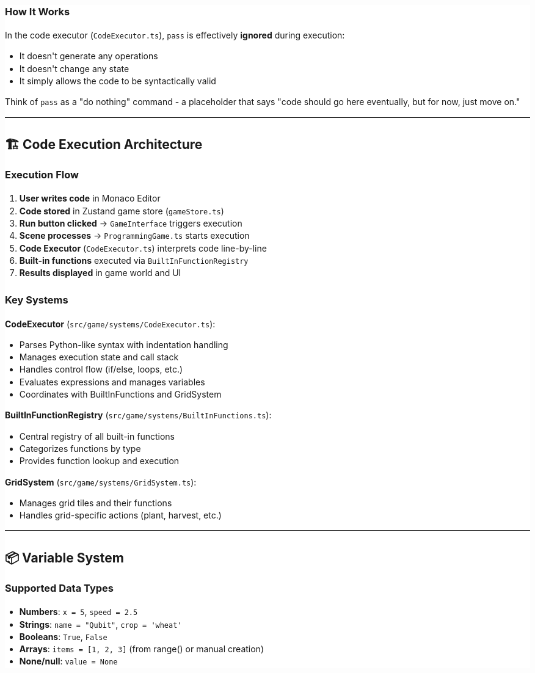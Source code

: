 ### How It Works
In the code executor (`CodeExecutor.ts`), `pass` is effectively **ignored** during execution:
- It doesn't generate any operations
- It doesn't change any state
- It simply allows the code to be syntactically valid

Think of `pass` as a "do nothing" command - a placeholder that says "code should go here eventually, but for now, just move on."

---

## 🏗️ Code Execution Architecture

### Execution Flow
1. **User writes code** in Monaco Editor
2. **Code stored** in Zustand game store (`gameStore.ts`)
3. **Run button clicked** → `GameInterface` triggers execution
4. **Scene processes** → `ProgrammingGame.ts` starts execution
5. **Code Executor** (`CodeExecutor.ts`) interprets code line-by-line
6. **Built-in functions** executed via `BuiltInFunctionRegistry`
7. **Results displayed** in game world and UI

### Key Systems

**CodeExecutor** (`src/game/systems/CodeExecutor.ts`):
- Parses Python-like syntax with indentation handling
- Manages execution state and call stack
- Handles control flow (if/else, loops, etc.)
- Evaluates expressions and manages variables
- Coordinates with BuiltInFunctions and GridSystem

**BuiltInFunctionRegistry** (`src/game/systems/BuiltInFunctions.ts`):
- Central registry of all built-in functions
- Categorizes functions by type
- Provides function lookup and execution

**GridSystem** (`src/game/systems/GridSystem.ts`):
- Manages grid tiles and their functions
- Handles grid-specific actions (plant, harvest, etc.)

---

## 📦 Variable System

### Supported Data Types
- **Numbers**: `x = 5`, `speed = 2.5`
- **Strings**: `name = "Qubit"`, `crop = 'wheat'`
- **Booleans**: `True`, `False`
- **Arrays**: `items = [1, 2, 3]` (from range() or manual creation)
- **None/null**: `value = None`
